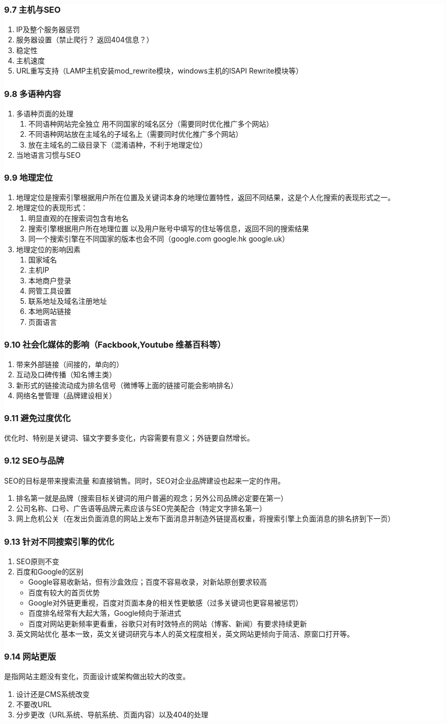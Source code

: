 ### 9.7 主机与SEO
1. IP及整个服务器惩罚
2. 服务器设置（禁止爬行？ 返回404信息？）
3. 稳定性
4. 主机速度
5. URL重写支持（LAMP主机安装mod_rewrite模块，windows主机的ISAPI Rewrite模块等）

### 9.8  多语种内容
1. 多语种页面的处理
    1. 不同语种网站完全独立 用不同国家的域名区分（需要同时优化推广多个网站）
    2. 不同语种网站放在主域名的子域名上（需要同时优化推广多个网站）
    3. 放在主域名的二级目录下（混淆语种，不利于地理定位）
2. 当地语言习惯与SEO
### 9.9 地理定位
1. 地理定位是搜索引擎根据用户所在位置及关键词本身的地理位置特性，返回不同结果，这是个人化搜索的表现形式之一。
2. 地理定位的表现形式：
    1. 明显直观的在搜索词包含有地名
    2. 搜索引擎根据用户所在地理位置 以及用户账号中填写的住址等信息，返回不同的搜索结果
    3. 同一个搜索引擎在不同国家的版本也会不同（google.com google.hk google.uk）
3. 地理定位的影响因素
    1. 国家域名
    2. 主机IP
    3. 本地商户登录
    4. 网管工具设置
    5. 联系地址及域名注册地址
    6. 本地网站链接
    7. 页面语言
### 9.10 社会化媒体的影响（Fackbook,Youtube 维基百科等）
1. 带来外部链接（间接的，单向的）
2. 互动及口碑传播（知名博主类）
3. 新形式的链接流动成为排名信号（微博等上面的链接可能会影响排名）
4. 网络名誉管理（品牌建设相关）

### 9.11 避免过度优化
优化时、特别是关键词、锚文字要多变化，内容需要有意义；外链要自然增长。
### 9.12 SEO与品牌
SEO的目标是带来搜索流量 和直接销售。同时，SEO对企业品牌建设也起来一定的作用。
1. 排名第一就是品牌（搜索目标关键词的用户普遍的观念；另外公司品牌必定要在第一）
2. 公司名称、口号、广告语等品牌元素应该与SEO完美配合（特定文字排名第一）
3. 网上危机公关（在发出负面消息的网站上发布下面消息并制造外链提高权重，将搜索引擎上负面消息的排名挤到下一页）
### 9.13 针对不同搜索引擎的优化
1. SEO原则不变
2. 百度和Google的区别
    * Google容易收新站，但有沙盒效应；百度不容易收录，对新站原创要求较高
    * 百度有较大的首页优势
    * Google对外链更重视，百度对页面本身的相关性更敏感（过多关键词也更容易被惩罚）
    * 百度排名经常有大起大落，Google倾向于渐进式
    * 百度对网站更新频率更看重，谷歌只对有时效特点的网站（博客、新闻）有要求持续更新
3. 英文网站优化
    基本一致，英文关键词研究与本人的英文程度相关，英文网站更倾向于简洁、原窗口打开等。
### 9.14 网站更版
是指网站主题没有变化，页面设计或架构做出较大的改变。
1. 设计还是CMS系统改变
2. 不要改URL
3. 分步更改（URL系统、导航系统、页面内容）以及404的处理
